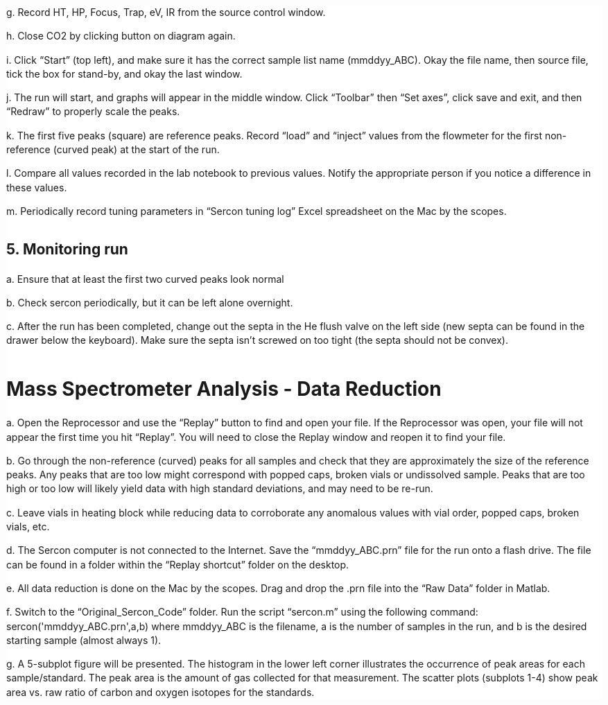 g. Record HT, HP, Focus, Trap, eV, IR from the source control window.

h.	Close CO2 by clicking button on diagram again.

i.	Click “Start” (top left), and make sure it has the correct sample list name (mmddyy_ABC). Okay the file name, then source file, tick the box for stand-by, and okay the last window.

j.	The run will start, and graphs will appear in the middle window. Click “Toolbar” then “Set axes”, click save and exit, and then “Redraw” to properly scale the peaks.

k.	The first five peaks (square) are reference peaks. Record “load” and “inject” values from the flowmeter for the first non-reference (curved peak) at the start of the run.

l.	Compare all values recorded in the lab notebook to previous values. Notify the appropriate person if you notice a difference in these values.

m.	Periodically record tuning parameters in “Sercon tuning log” Excel spreadsheet on the Mac by the scopes.

## 5. Monitoring run

a. Ensure that at least the first two curved peaks look normal

b. Check sercon periodically, but it can be left alone overnight.

c. After the run has been completed, change out the septa in the He flush valve on the left side (new septa can be found in the drawer below the keyboard). Make sure the septa isn’t screwed on too tight (the septa should not be convex).

# Mass Spectrometer Analysis - Data Reduction

a. Open the Reprocessor and use the “Replay” button to find and open your file. If the Reprocessor was open, your file will not appear the first time you hit “Replay”. You will need to close the Replay window and reopen it to find your file.

b.	Go through the non-reference (curved) peaks for all samples and check that they are approximately the size of the reference peaks. Any peaks that are too low might correspond with popped caps, broken vials or undissolved sample. Peaks that are too high or too low will likely yield data with high standard deviations, and may need to be re-run.

c. Leave vials in heating block while reducing data to corroborate any anomalous values with vial order, popped caps, broken vials, etc.

d. The Sercon computer is not connected to the Internet. Save the “mmddyy_ABC.prn” file for the run onto a flash drive. The file can be found in a folder within the “Replay shortcut” folder on the desktop.

e. All data reduction is done on the Mac by the scopes. Drag and drop the .prn file into the “Raw Data” folder in Matlab.

f. Switch to the “Original_Sercon_Code” folder. Run the script “sercon.m” using the following command: sercon('mmddyy_ABC.prn',a,b) where mmddyy_ABC is the filename, a is the number of samples in the run, and b is the desired starting sample (almost always 1).

g.	A 5-subplot figure will be presented. The histogram in the lower left corner illustrates the occurrence of peak areas for each sample/standard. The peak area is the amount of gas collected for that measurement. The scatter plots (subplots 1-4) show peak area vs. raw ratio of carbon and oxygen isotopes for the standards.
